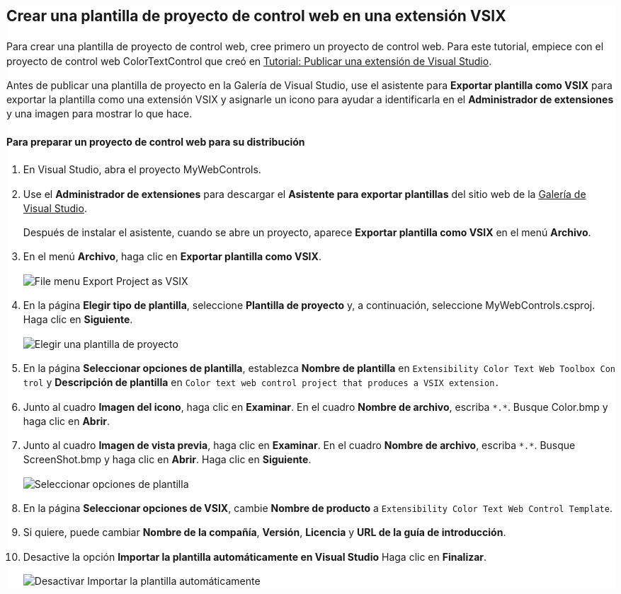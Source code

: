 ## Crear una plantilla de proyecto de control web en una extensión VSIX  
 Para crear una plantilla de proyecto de control web, cree primero un proyecto de control web. Para este tutorial, empiece con el proyecto de control web ColorTextControl que creó en [Tutorial: Publicar una extensión de Visual Studio](../Topic/Walkthrough:%20Publishing%20a%20Visual%20Studio%20Extension.md).  
  
 Antes de publicar una plantilla de proyecto en la Galería de Visual Studio, use el asistente para **Exportar plantilla como VSIX** para exportar la plantilla como una extensión VSIX y asignarle un icono para ayudar a identificarla en el **Administrador de extensiones** y una imagen para mostrar lo que hace.  
  
#### Para preparar un proyecto de control web para su distribución  
  
1.  En Visual Studio, abra el proyecto MyWebControls.  
  
2.  Use el **Administrador de extensiones** para descargar el **Asistente para exportar plantillas** del sitio web de la [Galería de Visual Studio](http://go.microsoft.com/fwlink/?LinkId=194329).  
  
     Después de instalar el asistente, cuando se abre un proyecto, aparece **Exportar plantilla como VSIX** en el menú **Archivo**.  
  
3.  En el menú **Archivo**, haga clic en **Exportar plantilla como VSIX**.  
  
     ![File menu Export Project as VSIX](../misc/media/pcwc_exportasvsix.png "PCWC\_ExportAsVsix")  
  
4.  En la página **Elegir tipo de plantilla**, seleccione **Plantilla de proyecto** y, a continuación, seleccione MyWebControls.csproj. Haga clic en **Siguiente**.  
  
     ![Elegir una plantilla de proyecto](../misc/media/pcwc_choosetemplate.png "PCWC\_ChooseTemplate")  
  
5.  En la página **Seleccionar opciones de plantilla**, establezca **Nombre de plantilla** en `Extensibility Color Text Web Toolbox Control` y **Descripción de plantilla** en `Color text web control project that produces a VSIX extension.`  
  
6.  Junto al cuadro **Imagen del icono**, haga clic en **Examinar**. En el cuadro **Nombre de archivo**, escriba `*.*`. Busque Color.bmp y haga clic en **Abrir**.  
  
7.  Junto al cuadro **Imagen de vista previa**, haga clic en **Examinar**. En el cuadro **Nombre de archivo**, escriba `*.*`. Busque ScreenShot.bmp y haga clic en **Abrir**. Haga clic en **Siguiente**.  
  
     ![Seleccionar opciones de plantilla](../misc/media/pcwc_selecttemplateoptions2.png "PCWC\_SelectTemplateOptions2")  
  
8.  En la página **Seleccionar opciones de VSIX**, cambie **Nombre de producto** a `Extensibility Color Text Web Control Template`.  
  
9. Si quiere, puede cambiar **Nombre de la compañía**, **Versión**, **Licencia** y **URL de la guía de introducción**.  
  
10. Desactive la opción **Importar la plantilla automáticamente en Visual Studio** Haga clic en **Finalizar**.  
  
     ![Desactivar Importar la plantilla automáticamente](../misc/media/pcwc_.png "PCWC\_")  
  